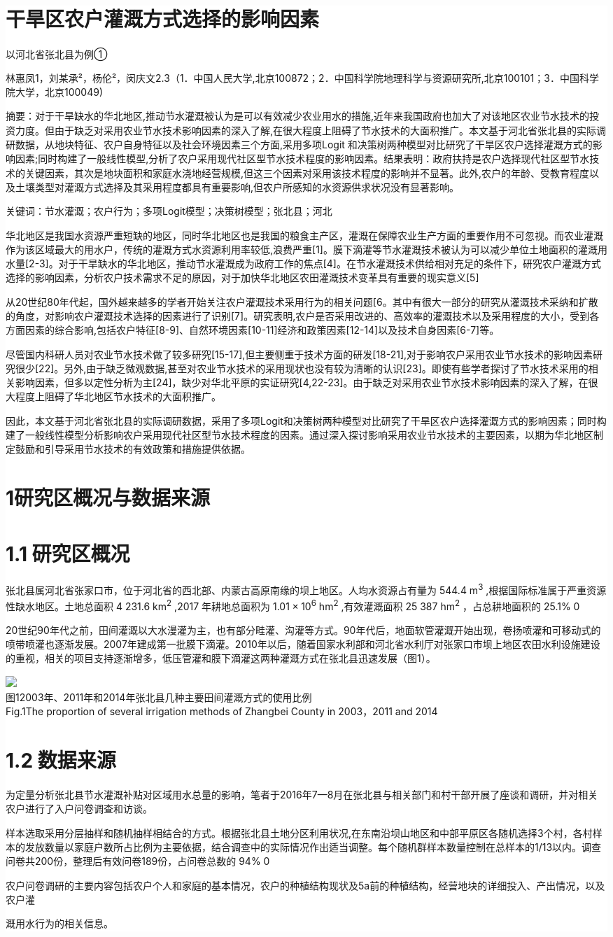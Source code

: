 # 干旱区农户灌溉方式选择的影响因素

以河北省张北县为例①

林惠凤1，刘某承²，杨伦²，闵庆文2.3（1．中国人民大学,北京100872；2．中国科学院地理科学与资源研究所,北京100101；3．中国科学院大学，北京100049)

摘要：对于干旱缺水的华北地区,推动节水灌溉被认为是可以有效减少农业用水的措施,近年来我国政府也加大了对该地区农业节水技术的投资力度。但由于缺乏对采用农业节水技术影响因素的深入了解,在很大程度上阻碍了节水技术的大面积推广。本文基于河北省张北县的实际调研数据，从地块特征、农户自身特征以及社会环境因素三个方面,采用多项Logit 和决策树两种模型对比研究了干旱区农户选择灌溉方式的影响因素;同时构建了一般线性模型,分析了农户采用现代社区型节水技术程度的影响因素。结果表明：政府扶持是农户选择现代社区型节水技术的关键因素，其次是地块面积和家庭水浇地经营规模,但这三个因素对采用该技术程度的影响并不显著。此外,农户的年龄、受教育程度以及土壤类型对灌溉方式选择及其采用程度都具有重要影响,但农户所感知的水资源供求状况没有显著影响。

关键词：节水灌溉；农户行为；多项Logit模型；决策树模型；张北县；河北

华北地区是我国水资源严重短缺的地区，同时华北地区也是我国的粮食主产区，灌溉在保障农业生产方面的重要作用不可忽视。而农业灌溉作为该区域最大的用水户，传统的灌溉方式水资源利用率较低,浪费严重[1]。膜下滴灌等节水灌溉技术被认为可以减少单位土地面积的灌溉用水量[2-3]。对于干旱缺水的华北地区，推动节水灌溉成为政府工作的焦点[4]。在节水灌溉技术供给相对充足的条件下，研究农户灌溉方式选择的影响因素，分析农户技术需求不足的原因，对于加快华北地区农田灌溉技术变革具有重要的现实意义[5]

从20世纪80年代起，国外越来越多的学者开始关注农户灌溉技术采用行为的相关问题[6。其中有很大一部分的研究从灌溉技术采纳和扩散的角度，对影响农户灌溉技术选择的因素进行了识别[7]。研究表明,农户是否采用改进的、高效率的灌溉技术以及采用程度的大小，受到各方面因素的综合影响,包括农户特征[8-9]、自然环境因素[10-11]经济和政策因素[12-14]以及技术自身因素[6-7]等。

尽管国内科研人员对农业节水技术做了较多研究[15-17],但主要侧重于技术方面的研发[18-21],对于影响农户采用农业节水技术的影响因素研究很少[22]。另外,由于缺乏微观数据,甚至对农业节水技术的采用现状也没有较为清晰的认识[23]。即使有些学者探讨了节水技术采用的相关影响因素，但多以定性分析为主[24]，缺少对华北平原的实证研究[4,22-23]。由于缺乏对采用农业节水技术影响因素的深入了解，在很大程度上阻碍了华北地区节水技术的大面积推广。

因此，本文基于河北省张北县的实际调研数据，采用了多项Logit和决策树两种模型对比研究了干旱区农户选择灌溉方式的影响因素；同时构建了一般线性模型分析影响农户采用现代社区型节水技术程度的因素。通过深入探讨影响采用农业节水技术的主要因素，以期为华北地区制定鼓励和引导采用节水技术的有效政策和措施提供依据。

# 1研究区概况与数据来源

# 1.1 研究区概况

张北县属河北省张家口市，位于河北省的西北部、内蒙古高原南缘的坝上地区。人均水资源占有量为 $5 4 4 . 4 \mathrm { ~ m } ^ { 3 }$ ,根据国际标准属于严重资源性缺水地区。土地总面积 $4 \ 2 3 1 . 6 \ \mathrm { k m } ^ { 2 }$ ,2017 年耕地总面积为 $1 . 0 1 \times 1 0 ^ { 6 } ~ \mathrm { h m } ^ { 2 }$ ,有效灌溉面积 $2 5 ~ 3 8 7 ~ \mathrm { h m } ^ { 2 }$ ，占总耕地面积的 $2 5 . 1 \%$ 0

20世纪90年代之前，田间灌溉以大水漫灌为主，也有部分畦灌、沟灌等方式。90年代后，地面软管灌溉开始出现，卷扬喷灌和可移动式的喷带喷灌也逐渐发展。2007年建成第一批膜下滴灌。2010年以后，随着国家水利部和河北省水利厅对张家口市坝上地区农田水利设施建设的重视，相关的项目支持逐渐增多，低压管灌和膜下滴灌这两种灌溉方式在张北县迅速发展（图1）。

![](images/2439113b6f8ae96ea3687e12b752aaefedbbabd9c87980e290470833fde77aa3.jpg)  
图12003年、2011年和2014年张北县几种主要田间灌溉方式的使用比例  
Fig.1The proportion of several irrigation methods of Zhangbei County in 2003，2011 and 2014

# 1.2 数据来源

为定量分析张北县节水灌溉补贴对区域用水总量的影响，笔者于2016年7—8月在张北县与相关部门和村干部开展了座谈和调研，并对相关农户进行了入户问卷调查和访谈。

样本选取采用分层抽样和随机抽样相结合的方式。根据张北县土地分区利用状况,在东南沿坝山地区和中部平原区各随机选择3个村，各村样本的发放数量以家庭户数所占比例为主要依据，结合调查中的实际情况作出适当调整。每个随机群样本数量控制在总样本的1/13以内。调查问卷共200份，整理后有效问卷189份，占问卷总数的 $94 \%$ 0

农户问卷调研的主要内容包括农户个人和家庭的基本情况，农户的种植结构现状及5a前的种植结构，经营地块的详细投入、产出情况，以及农户灌

溉用水行为的相关信息。
